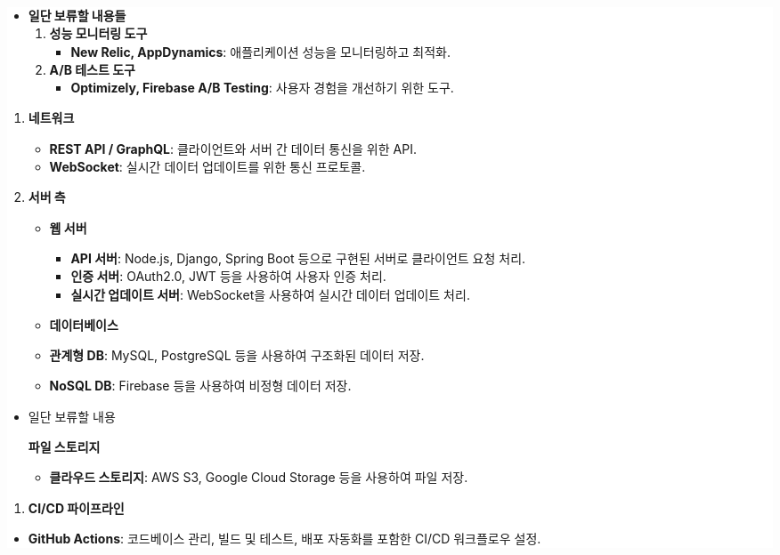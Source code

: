 - **일단 보류할 내용들**
    1. **성능 모니터링 도구**
        - **New Relic, AppDynamics**: 애플리케이션 성능을 모니터링하고 최적화.
    2. **A/B 테스트 도구**
        - **Optimizely, Firebase A/B Testing**: 사용자 경험을 개선하기 위한 도구.
 
1. **네트워크**
    - **REST API / GraphQL**: 클라이언트와 서버 간 데이터 통신을 위한 API.
    - **WebSocket**: 실시간 데이터 업데이트를 위한 통신 프로토콜.
        
2. **서버 측**
    - **웹 서버**
        - **API 서버**: Node.js, Django, Spring Boot 등으로 구현된 서버로 클라이언트 요청 처리.
        - **인증 서버**: OAuth2.0, JWT 등을 사용하여 사용자 인증 처리.
        - **실시간 업데이트 서버**: WebSocket을 사용하여 실시간 데이터 업데이트 처리.
            
        
    - **데이터베이스**
    - **관계형 DB**: MySQL, PostgreSQL 등을 사용하여 구조화된 데이터 저장.
    - **NoSQL DB**: Firebase 등을 사용하여 비정형 데이터 저장.
    
- 일단 보류할 내용
    
    **파일 스토리지**
    
    - **클라우드 스토리지**: AWS S3, Google Cloud Storage 등을 사용하여 파일 저장.

1. **CI/CD 파이프라인**
- **GitHub Actions**: 코드베이스 관리, 빌드 및 테스트, 배포 자동화를 포함한 CI/CD 워크플로우 설정.
